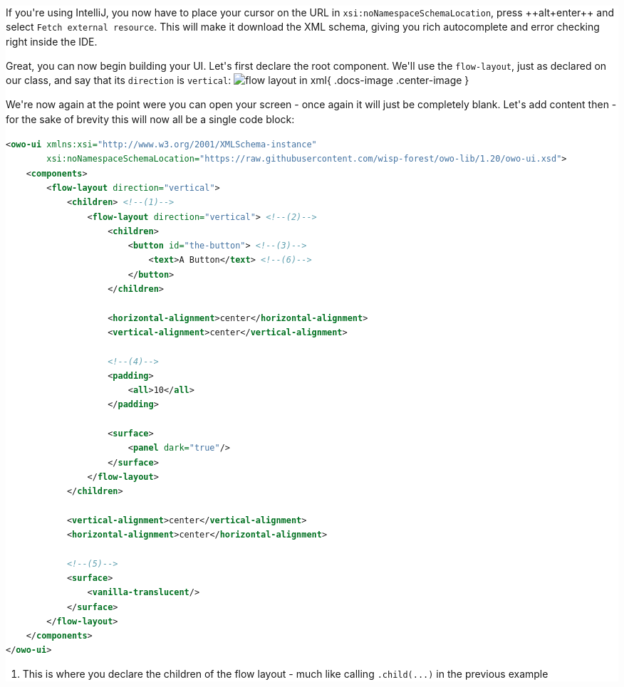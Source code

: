 If you're using IntelliJ, you now have to place your cursor on the URL in `xsi:noNamespaceSchemaLocation`, press ++alt+enter++ and select `Fetch external resource`. This will make it download the XML schema, giving you rich autocomplete and error checking right inside the IDE.

Great, you can now begin building your UI. Let's first declare the root component. We'll use the `flow-layout`, just as declared on our class, and say that its `direction` is `vertical`:
![flow layout in xml](https://cdn.discordapp.com/attachments/857970721166065674/1012687016741318676/flow-layout.gif){ .docs-image .center-image }

We're now again at the point were you can open your screen - once again it will just be completely blank. Let's add content then - for the sake of brevity this will now all be a single code block:

```xml
<owo-ui xmlns:xsi="http://www.w3.org/2001/XMLSchema-instance"
        xsi:noNamespaceSchemaLocation="https://raw.githubusercontent.com/wisp-forest/owo-lib/1.20/owo-ui.xsd">
    <components>
        <flow-layout direction="vertical">
            <children> <!--(1)-->
                <flow-layout direction="vertical"> <!--(2)-->
                    <children>
                        <button id="the-button"> <!--(3)-->
                            <text>A Button</text> <!--(6)-->
                        </button>
                    </children>

                    <horizontal-alignment>center</horizontal-alignment>
                    <vertical-alignment>center</vertical-alignment>

                    <!--(4)-->
                    <padding>
                        <all>10</all>
                    </padding>

                    <surface>
                        <panel dark="true"/>
                    </surface>
                </flow-layout>
            </children>

            <vertical-alignment>center</vertical-alignment>
            <horizontal-alignment>center</horizontal-alignment>

            <!--(5)-->
            <surface>
                <vanilla-translucent/>
            </surface>
        </flow-layout>
    </components>
</owo-ui>
```

1. This is where you declare the children of the flow layout - much like calling `.child(...)` in the previous example
